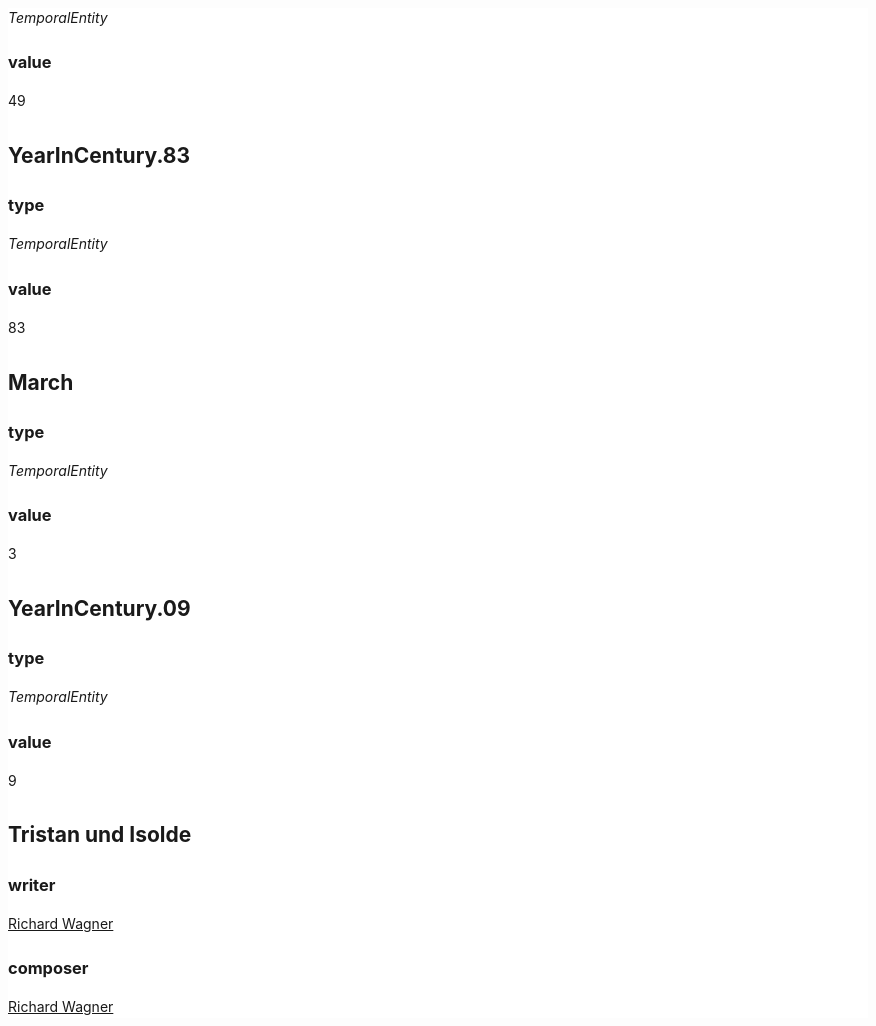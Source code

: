 
*TemporalEntity*

### value


49

## YearInCentury.83

### type


*TemporalEntity*

### value


83

## March

### type


*TemporalEntity*

### value


3

## YearInCentury.09

### type


*TemporalEntity*

### value


9

## Tristan und Isolde

### writer


[Richard Wagner](#Richard-Wagner)

### composer


[Richard Wagner](#Richard-Wagner)
